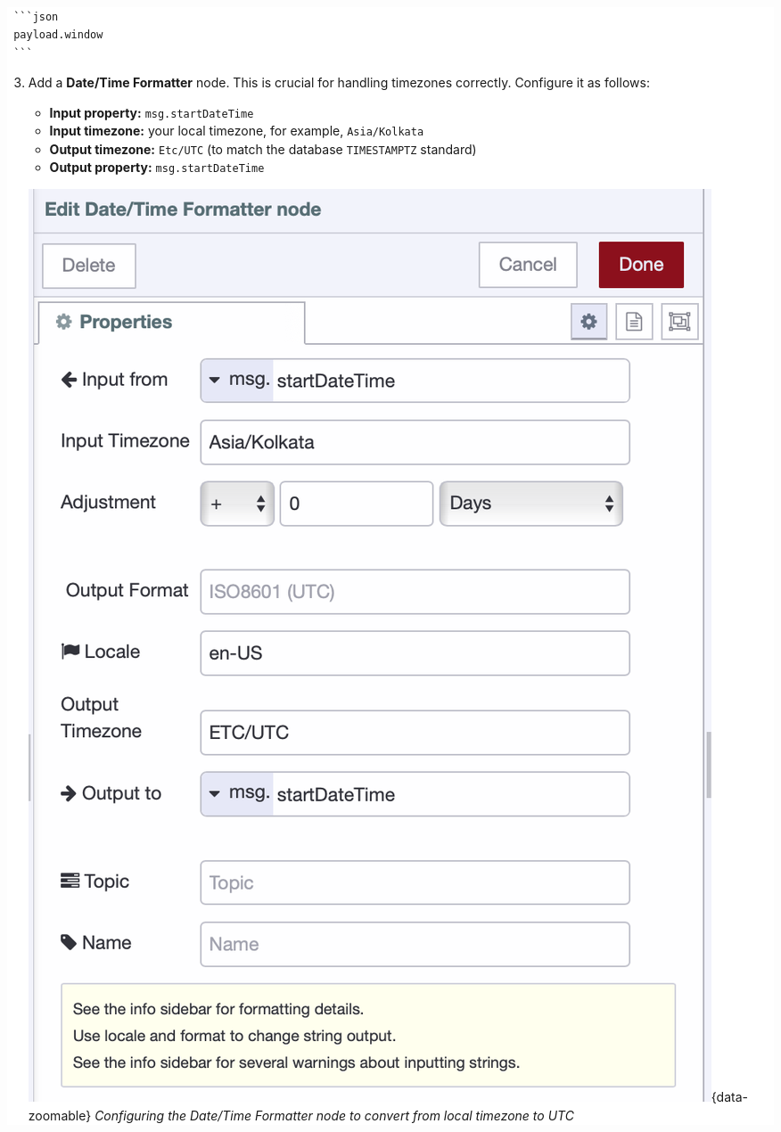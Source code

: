      ```json
     payload.window
     ```

3. Add a **Date/Time Formatter** node. This is crucial for handling timezones correctly. Configure it as follows:

   * **Input property:** `msg.startDateTime`
   * **Input timezone:** your local timezone, for example, `Asia/Kolkata`
   * **Output timezone:** `Etc/UTC` (to match the database `TIMESTAMPTZ` standard)
   * **Output property:** `msg.startDateTime`

   ![Date/Time Formatter node configuration showing timezone conversion settings](./images/moment.png){data-zoomable}
   *Configuring the Date/Time Formatter node to convert from local timezone to UTC*